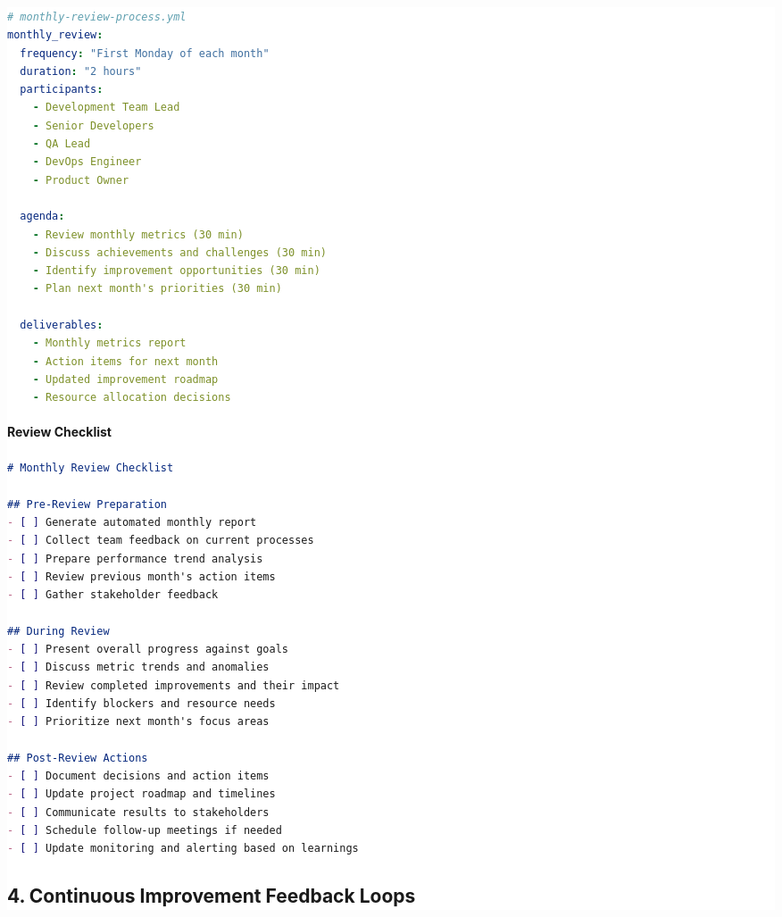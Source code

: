 ```yaml
# monthly-review-process.yml
monthly_review:
  frequency: "First Monday of each month"
  duration: "2 hours"
  participants:
    - Development Team Lead
    - Senior Developers
    - QA Lead
    - DevOps Engineer
    - Product Owner
    
  agenda:
    - Review monthly metrics (30 min)
    - Discuss achievements and challenges (30 min)
    - Identify improvement opportunities (30 min)
    - Plan next month's priorities (30 min)
    
  deliverables:
    - Monthly metrics report
    - Action items for next month
    - Updated improvement roadmap
    - Resource allocation decisions
```

#### Review Checklist

```markdown
# Monthly Review Checklist

## Pre-Review Preparation
- [ ] Generate automated monthly report
- [ ] Collect team feedback on current processes
- [ ] Prepare performance trend analysis
- [ ] Review previous month's action items
- [ ] Gather stakeholder feedback

## During Review
- [ ] Present overall progress against goals
- [ ] Discuss metric trends and anomalies
- [ ] Review completed improvements and their impact
- [ ] Identify blockers and resource needs
- [ ] Prioritize next month's focus areas

## Post-Review Actions
- [ ] Document decisions and action items
- [ ] Update project roadmap and timelines
- [ ] Communicate results to stakeholders
- [ ] Schedule follow-up meetings if needed
- [ ] Update monitoring and alerting based on learnings
```

## 4. Continuous Improvement Feedback Loops
